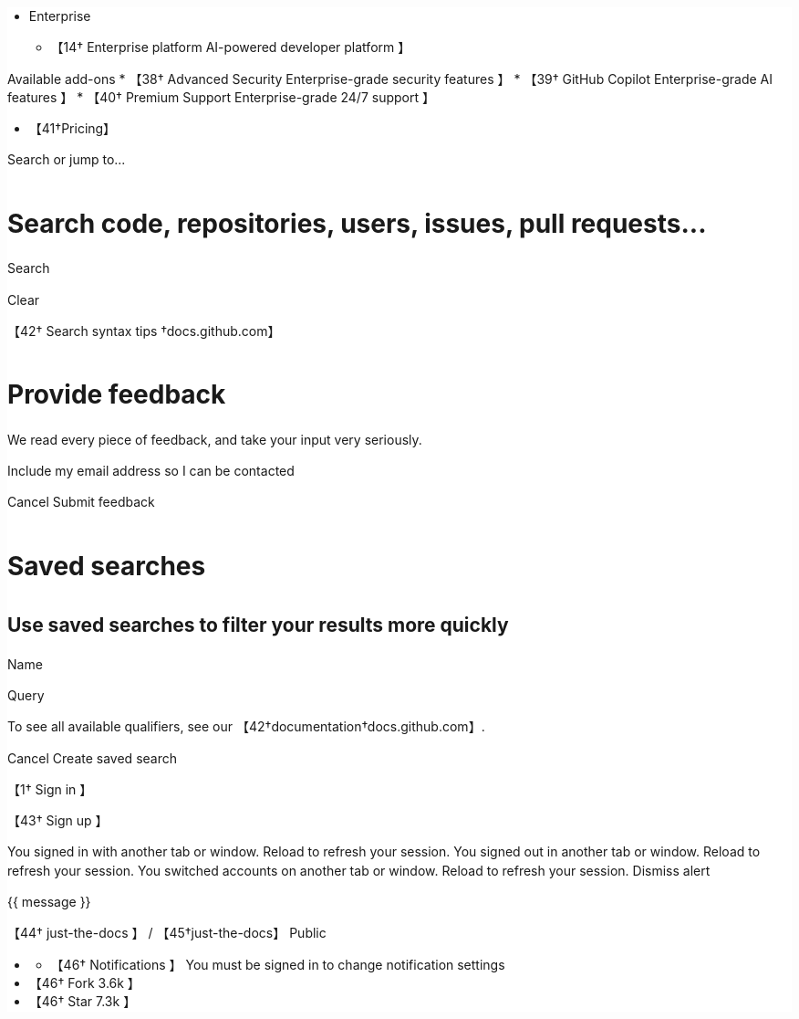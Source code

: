   * Enterprise 

    * 【14† Enterprise platform AI-powered developer platform 】

Available add-ons
    * 【38† Advanced Security Enterprise-grade security features 】
    * 【39† GitHub Copilot Enterprise-grade AI features 】
    * 【40† Premium Support Enterprise-grade 24/7 support 】

  * 【41†Pricing】 

Search or jump to...

# Search code, repositories, users, issues, pull requests...

 Search 

Clear  

【42† Search syntax tips †docs.github.com】 

#  Provide feedback 

We read every piece of feedback, and take your input very seriously.

Include my email address so I can be contacted

Cancel  Submit feedback 

#  Saved searches 

## Use saved searches to filter your results more quickly

Name

Query

To see all available qualifiers, see our 【42†documentation†docs.github.com】. 

Cancel  Create saved search 

【1† Sign in 】 

【43† Sign up 】 

You signed in with another tab or window. Reload to refresh your session. You signed out in another tab or window. Reload to refresh your session. You switched accounts on another tab or window. Reload to refresh your session.   Dismiss alert

{{ message }}

【44† just-the-docs 】  / 【45†just-the-docs】  Public

  *   * 【46† Notifications 】 You must be signed in to change notification settings
  * 【46† Fork 3.6k 】 
  * 【46† Star 7.3k 】 
